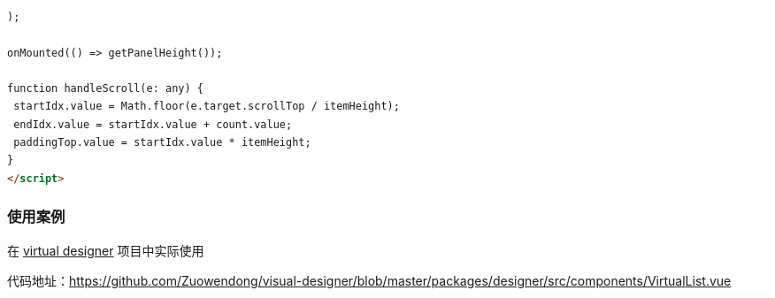 ````html
);

onMounted(() => getPanelHeight());

function handleScroll(e: any) {
 startIdx.value = Math.floor(e.target.scrollTop / itemHeight);
 endIdx.value = startIdx.value + count.value;
 paddingTop.value = startIdx.value * itemHeight;
}
</script>
````

### 使用案例

在 [virtual designer](https://github.com/Zuowendong/visual-designer) 项目中实际使用

代码地址：<https://github.com/Zuowendong/visual-designer/blob/master/packages/designer/src/components/VirtualList.vue>
